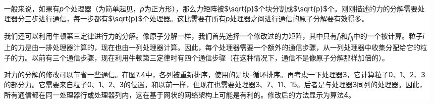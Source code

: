 一般来说，如果有$p$个处理器（为简单起见，$p$为正方形），那么力矩阵被$\sqrt{p}$个块分割成$\sqrt{p}$个。刚刚描述的力的分解需要处理器分三步进行通信，每一步都有$\sqrt{p}$个处理器。这比需要在所有$p$处理器之间进行通信的原子分解要有效得多。

我们还可以利用牛顿第三定律进行力的分解。像原子分解一样，我们首先选择一个修改过的力矩阵，其中只有$f_i$和$f_{ji}$中的一个被计算。粒子$i$上的力是由一排处理器计算的，现在也由一列处理器计算。因此，每个处理器需要一个额外的通信步骤，从一列处理器中收集分配给它的粒子的力。以前有三个通信步骤，现在利用牛顿第三定律时有四个通信步骤（在这种情况下，通信不是像原子分解那样加倍的）。

对力的分解的修改可以节省一些通信。在图7.4中，各列被重新排序，使用的是块-循环排序。再考虑一下处理器3，它计算粒子0、1、2、3的部分力。它需要来自粒子0、1、2、3的位置，和以前一样，但现在也需要处理器3、7、11、15。后者是与处理器3同列的处理器。因此，所有通信都在同一处理器行或处理器列内，这在基于网状的网络架构上可能是有利的。修改后的方法显示为算法4。
